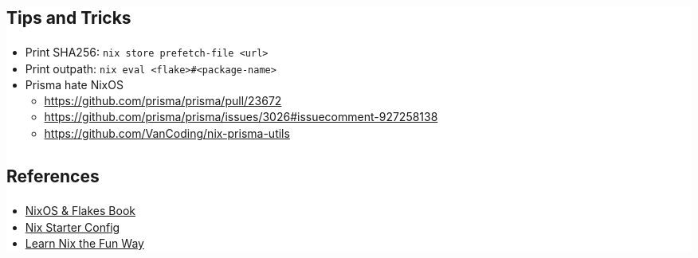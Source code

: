 ## Tips and Tricks

- Print SHA256: `nix store prefetch-file <url>`
- Print outpath: `nix eval <flake>#<package-name>`
- Prisma hate NixOS
  - https://github.com/prisma/prisma/pull/23672
  - https://github.com/prisma/prisma/issues/3026#issuecomment-927258138
  - https://github.com/VanCoding/nix-prisma-utils

## References

- [NixOS & Flakes Book](https://nixos-and-flakes.thiscute.world/)
- [Nix Starter Config](https://github.com/Misterio77/nix-starter-configs)
- [Learn Nix the Fun Way](https://fzakaria.com/2024/07/05/learn-nix-the-fun-way.html)
